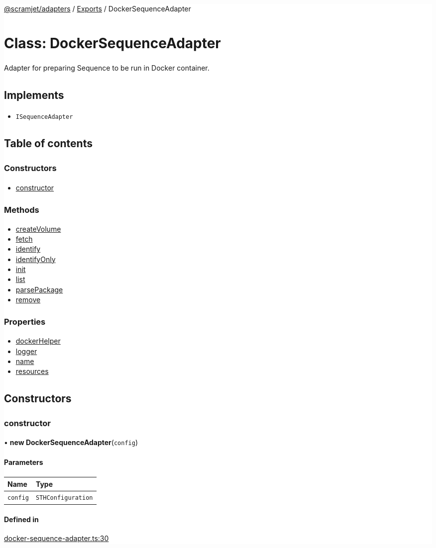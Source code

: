 [@scramjet/adapters](../README.md) / [Exports](../modules.md) / DockerSequenceAdapter

# Class: DockerSequenceAdapter

Adapter for preparing Sequence to be run in Docker container.

## Implements

- `ISequenceAdapter`

## Table of contents

### Constructors

- [constructor](DockerSequenceAdapter.md#constructor)

### Methods

- [createVolume](DockerSequenceAdapter.md#createvolume)
- [fetch](DockerSequenceAdapter.md#fetch)
- [identify](DockerSequenceAdapter.md#identify)
- [identifyOnly](DockerSequenceAdapter.md#identifyonly)
- [init](DockerSequenceAdapter.md#init)
- [list](DockerSequenceAdapter.md#list)
- [parsePackage](DockerSequenceAdapter.md#parsepackage)
- [remove](DockerSequenceAdapter.md#remove)

### Properties

- [dockerHelper](DockerSequenceAdapter.md#dockerhelper)
- [logger](DockerSequenceAdapter.md#logger)
- [name](DockerSequenceAdapter.md#name)
- [resources](DockerSequenceAdapter.md#resources)

## Constructors

### constructor

• **new DockerSequenceAdapter**(`config`)

#### Parameters

| Name | Type |
| :------ | :------ |
| `config` | `STHConfiguration` |

#### Defined in

[docker-sequence-adapter.ts:30](https://github.com/scramjetorg/transform-hub/blob/HEAD/packages/adapters/src/docker-sequence-adapter.ts#L30)
